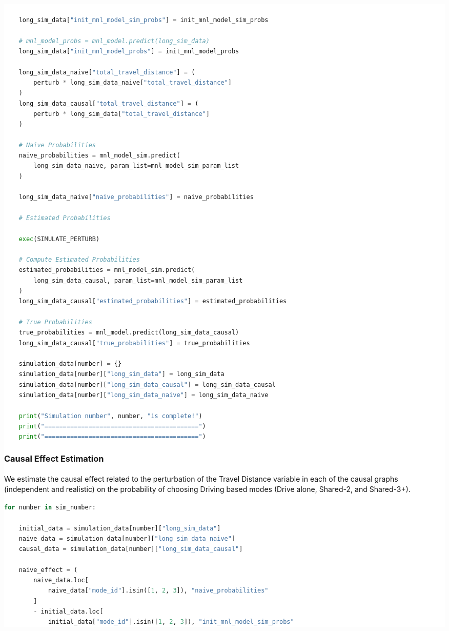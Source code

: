 ```python

    long_sim_data["init_mnl_model_sim_probs"] = init_mnl_model_sim_probs

    # mnl_model_probs = mnl_model.predict(long_sim_data)
    long_sim_data["init_mnl_model_probs"] = init_mnl_model_probs

    long_sim_data_naive["total_travel_distance"] = (
        perturb * long_sim_data_naive["total_travel_distance"]
    )
    long_sim_data_causal["total_travel_distance"] = (
        perturb * long_sim_data["total_travel_distance"]
    )

    # Naive Probabilities
    naive_probabilities = mnl_model_sim.predict(
        long_sim_data_naive, param_list=mnl_model_sim_param_list
    )

    long_sim_data_naive["naive_probabilities"] = naive_probabilities

    # Estimated Probabilities

    exec(SIMULATE_PERTURB)

    # Compute Estimated Probabilities
    estimated_probabilities = mnl_model_sim.predict(
        long_sim_data_causal, param_list=mnl_model_sim_param_list
    )
    long_sim_data_causal["estimated_probabilities"] = estimated_probabilities

    # True Probabilities
    true_probabilities = mnl_model.predict(long_sim_data_causal)
    long_sim_data_causal["true_probabilities"] = true_probabilities

    simulation_data[number] = {}
    simulation_data[number]["long_sim_data"] = long_sim_data
    simulation_data[number]["long_sim_data_causal"] = long_sim_data_causal
    simulation_data[number]["long_sim_data_naive"] = long_sim_data_naive

    print("Simulation number", number, "is complete!")
    print("==========================================")
    print("==========================================")
```

### Causal Effect Estimation


We estimate the causal effect related to the perturbation of the Travel Distance variable in each of the causal graphs (independent and realistic) on the probability of choosing Driving based modes (Drive alone, Shared-2, and Shared-3+).

```python
for number in sim_number:

    initial_data = simulation_data[number]["long_sim_data"]
    naive_data = simulation_data[number]["long_sim_data_naive"]
    causal_data = simulation_data[number]["long_sim_data_causal"]

    naive_effect = (
        naive_data.loc[
            naive_data["mode_id"].isin([1, 2, 3]), "naive_probabilities"
        ]
        - initial_data.loc[
            initial_data["mode_id"].isin([1, 2, 3]), "init_mnl_model_sim_probs"
```